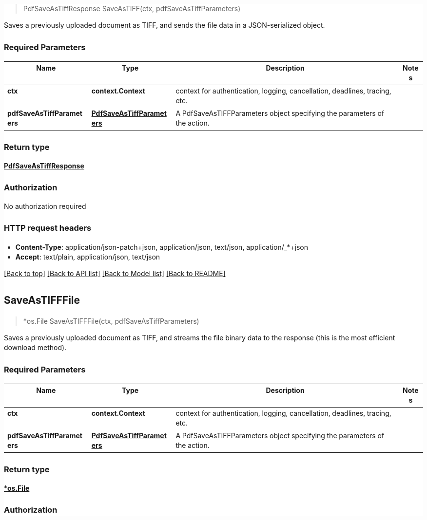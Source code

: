 > PdfSaveAsTiffResponse SaveAsTIFF(ctx, pdfSaveAsTiffParameters)

Saves a previously uploaded document as TIFF, and sends the file data in a JSON-serialized object.

### Required Parameters


Name | Type | Description  | Notes
------------- | ------------- | ------------- | -------------
**ctx** | **context.Context** | context for authentication, logging, cancellation, deadlines, tracing, etc.
**pdfSaveAsTiffParameters** | [**PdfSaveAsTiffParameters**](PdfSaveAsTiffParameters.md)| A PdfSaveAsTIFFParameters object specifying the parameters of the action. | 

### Return type

[**PdfSaveAsTiffResponse**](PdfSaveAsTIFFResponse.md)

### Authorization

No authorization required

### HTTP request headers

- **Content-Type**: application/json-patch+json, application/json, text/json, application/_*+json
- **Accept**: text/plain, application/json, text/json

[[Back to top]](#) [[Back to API list]](../README.md#documentation-for-api-endpoints)
[[Back to Model list]](../README.md#documentation-for-models)
[[Back to README]](../README.md)


## SaveAsTIFFFile

> *os.File SaveAsTIFFFile(ctx, pdfSaveAsTiffParameters)

Saves a previously uploaded document as TIFF, and streams the file binary data to the response (this is the most efficient download method).

### Required Parameters


Name | Type | Description  | Notes
------------- | ------------- | ------------- | -------------
**ctx** | **context.Context** | context for authentication, logging, cancellation, deadlines, tracing, etc.
**pdfSaveAsTiffParameters** | [**PdfSaveAsTiffParameters**](PdfSaveAsTiffParameters.md)| A PdfSaveAsTIFFParameters object specifying the parameters of the action. | 

### Return type

[***os.File**](*os.File.md)

### Authorization
